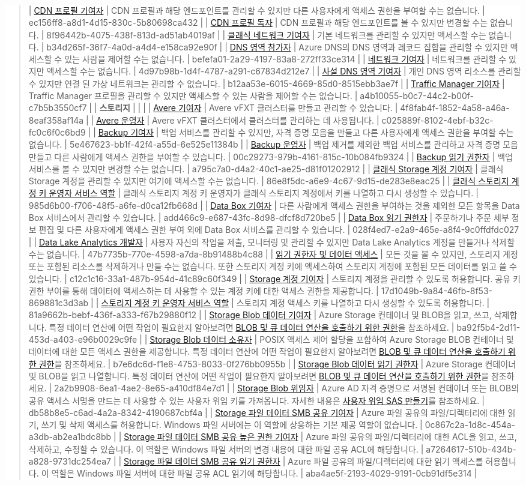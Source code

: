 > | [CDN 프로필 기여자](#cdn-profile-contributor) | CDN 프로필과 해당 엔드포인트를 관리할 수 있지만 다른 사용자에게 액세스 권한을 부여할 수는 없습니다. | ec156ff8-a8d1-4d15-830c-5b80698ca432 |
> | [CDN 프로필 독자](#cdn-profile-reader) | CDN 프로필과 해당 엔드포인트를 볼 수 있지만 변경할 수는 없습니다. | 8f96442b-4075-438f-813d-ad51ab4019af |
> | [클래식 네트워크 기여자](#classic-network-contributor) | 기본 네트워크를 관리할 수 있지만 액세스할 수는 없습니다. | b34d265f-36f7-4a0d-a4d4-e158ca92e90f |
> | [DNS 영역 참가자](#dns-zone-contributor) | Azure DNS의 DNS 영역과 레코드 집합을 관리할 수 있지만 액세스할 수 있는 사람을 제어할 수는 없습니다. | befefa01-2a29-4197-83a8-272ff33ce314 |
> | [네트워크 기여자](#network-contributor) | 네트워크를 관리할 수 있지만 액세스할 수는 없습니다. | 4d97b98b-1d4f-4787-a291-c67834d212e7 |
> | [사설 DNS 영역 기여자](#private-dns-zone-contributor) | 개인 DNS 영역 리소스를 관리할 수 있지만 연결 된 가상 네트워크는 관리할 수 없습니다. | b12aa53e-6015-4669-85d0-8515ebb3ae7f |
> | [Traffic Manager 기여자](#traffic-manager-contributor) | Traffic Manager 프로필을 관리할 수 있지만 액세스할 수 있는 사람을 제어할 수는 없습니다. | a4b10055-b0c7-44c2-b00f-c7b5b3550cf7 |
> | **스토리지** |  |  |
> | [Avere 기여자](#avere-contributor) | Avere vFXT 클러스터를 만들고 관리할 수 있습니다. | 4f8fab4f-1852-4a58-a46a-8eaf358af14a |
> | [Avere 운영자](#avere-operator) | Avere vFXT 클러스터에서 클러스터를 관리하는 데 사용됩니다. | c025889f-8102-4ebf-b32c-fc0c6f0c6bd9 |
> | [Backup 기여자](#backup-contributor) | 백업 서비스를 관리할 수 있지만, 자격 증명 모음을 만들고 다른 사용자에게 액세스 권한을 부여할 수는 없습니다. | 5e467623-bb1f-42f4-a55d-6e525e11384b |
> | [Backup 운영자](#backup-operator) | 백업 제거를 제외한 백업 서비스를 관리하고 자격 증명 모음 만들고 다른 사람에게 액세스 권한을 부여할 수 있습니다. | 00c29273-979b-4161-815c-10b084fb9324 |
> | [Backup 읽기 권한자](#backup-reader) | 백업 서비스를 볼 수 있지만 변경할 수는 없습니다. | a795c7a0-d4a2-40c1-ae25-d81f01202912 |
> | [클래식 Storage 계정 기여자](#classic-storage-account-contributor) | 클래식 Storage 계정을 관리할 수 있지만 여기에 액세스할 수는 없습니다. | 86e8f5dc-a6e9-4c67-9d15-de283e8eac25 |
> | [클래식 스토리지 계정 키 운영자 서비스 역할](#classic-storage-account-key-operator-service-role) | 클래식 스토리지 계정 키 운영자가 클래식 스토리지 계정에서 키를 나열하고 다시 생성할 수 있습니다. | 985d6b00-f706-48f5-a6fe-d0ca12fb668d |
> | [Data Box 기여자](#data-box-contributor) | 다른 사람에게 액세스 권한을 부여하는 것을 제외한 모든 항목을 Data Box 서비스에서 관리할 수 있습니다. | add466c9-e687-43fc-8d98-dfcf8d720be5 |
> | [Data Box 읽기 권한자](#data-box-reader) | 주문하기나 주문 세부 정보 편집 및 다른 사용자에게 액세스 권한 부여 외에 Data Box 서비스를 관리할 수 있습니다. | 028f4ed7-e2a9-465e-a8f4-9c0ffdfdc027 |
> | [Data Lake Analytics 개발자](#data-lake-analytics-developer) | 사용자 자신의 작업을 제출, 모니터링 및 관리할 수 있지만 Data Lake Analytics 계정을 만들거나 삭제할 수는 없습니다. | 47b7735b-770e-4598-a7da-8b91488b4c88 |
> | [읽기 권한자 및 데이터 액세스](#reader-and-data-access) | 모든 것을 볼 수 있지만, 스토리지 계정 또는 포함된 리소스를 삭제하거나 만들 수는 없습니다. 또한 스토리지 계정 키에 액세스하여 스토리지 계정에 포함된 모든 데이터를 읽고 쓸 수 있습니다. | c12c1c16-33a1-487b-954d-41c89c60f349 |
> | [Storage 계정 기여자](#storage-account-contributor) | 스토리지 계정을 관리할 수 있도록 허용합니다. 공유 키 권한 부여를 통해 데이터에 액세스하는 데 사용할 수 있는 계정 키에 대한 액세스 권한을 제공합니다. | 17d1049b-9a84-46fb-8f53-869881c3d3ab |
> | [스토리지 계정 키 운영자 서비스 역할](#storage-account-key-operator-service-role) | 스토리지 계정 액세스 키를 나열하고 다시 생성할 수 있도록 허용합니다. | 81a9662b-bebf-436f-a333-f67b29880f12 |
> | [Storage Blob 데이터 기여자](#storage-blob-data-contributor) | Azure Storage 컨테이너 및 BLOB을 읽고, 쓰고, 삭제합니다. 특정 데이터 연산에 어떤 작업이 필요한지 알아보려면 [BLOB 및 큐 데이터 연산을 호출하기 위한 권한](/rest/api/storageservices/authenticate-with-azure-active-directory#permissions-for-calling-blob-and-queue-data-operations)을 참조하세요. | ba92f5b4-2d11-453d-a403-e96b0029c9fe |
> | [Storage Blob 데이터 소유자](#storage-blob-data-owner) | POSIX 액세스 제어 할당을 포함하여 Azure Storage BLOB 컨테이너 및 데이터에 대한 모든 액세스 권한을 제공합니다. 특정 데이터 연산에 어떤 작업이 필요한지 알아보려면 [BLOB 및 큐 데이터 연산을 호출하기 위한 권한](/rest/api/storageservices/authenticate-with-azure-active-directory#permissions-for-calling-blob-and-queue-data-operations)을 참조하세요. | b7e6dc6d-f1e8-4753-8033-0f276bb0955b |
> | [Storage Blob 데이터 읽기 권한자](#storage-blob-data-reader) | Azure Storage 컨테이너 및 BLOB을 읽고 나열합니다. 특정 데이터 연산에 어떤 작업이 필요한지 알아보려면 [BLOB 및 큐 데이터 연산을 호출하기 위한 권한](/rest/api/storageservices/authenticate-with-azure-active-directory#permissions-for-calling-blob-and-queue-data-operations)을 참조하세요. | 2a2b9908-6ea1-4ae2-8e65-a410df84e7d1 |
> | [Storage Blob 위임자](#storage-blob-delegator) | Azure AD 자격 증명으로 서명된 컨테이너 또는 BLOB의 공유 액세스 서명을 만드는 데 사용할 수 있는 사용자 위임 키를 가져옵니다. 자세한 내용은 [사용자 위임 SAS 만들기](/rest/api/storageservices/create-user-delegation-sas)를 참조하세요. | db58b8e5-c6ad-4a2a-8342-4190687cbf4a |
> | [Storage 파일 데이터 SMB 공유 기여자](#storage-file-data-smb-share-contributor) | Azure 파일 공유의 파일/디렉터리에 대한 읽기, 쓰기 및 삭제 액세스를 허용합니다. Windows 파일 서버에는 이 역할에 상응하는 기본 제공 역할이 없습니다. | 0c867c2a-1d8c-454a-a3db-ab2ea1bdc8bb |
> | [Storage 파일 데이터 SMB 공유 높은 권한 기여자](#storage-file-data-smb-share-elevated-contributor) | Azure 파일 공유의 파일/디렉터리에 대한 ACL을 읽고, 쓰고, 삭제하고, 수정할 수 있습니다. 이 역할은 Windows 파일 서버의 변경 내용에 대한 파일 공유 ACL에 해당합니다. | a7264617-510b-434b-a828-9731dc254ea7 |
> | [Storage 파일 데이터 SMB 공유 읽기 권한자](#storage-file-data-smb-share-reader) | Azure 파일 공유의 파일/디렉터리에 대한 읽기 액세스를 허용합니다. 이 역할은 Windows 파일 서버에 대한 파일 공유 ACL 읽기에 해당합니다. | aba4ae5f-2193-4029-9191-0cb91df5e314 |